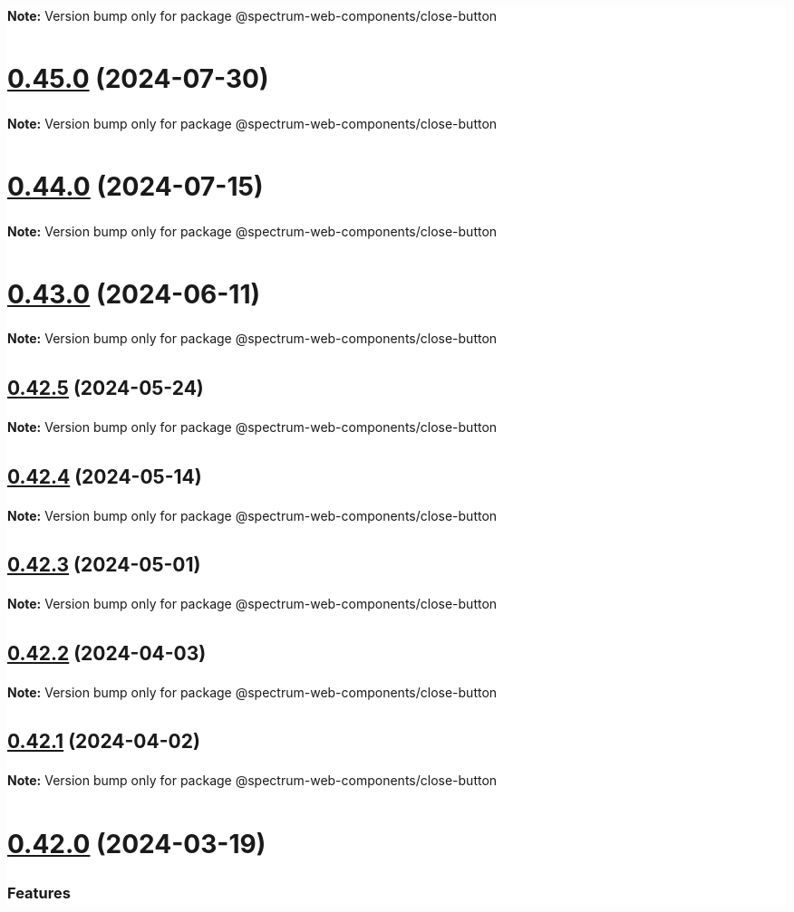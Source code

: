 **Note:** Version bump only for package @spectrum-web-components/close-button

# [0.45.0](https://github.com/adobe/spectrum-web-components/compare/v0.44.0...v0.45.0) (2024-07-30)

**Note:** Version bump only for package @spectrum-web-components/close-button

# [0.44.0](https://github.com/adobe/spectrum-web-components/compare/v0.42.4...v0.44.0) (2024-07-15)

**Note:** Version bump only for package @spectrum-web-components/close-button

# [0.43.0](https://github.com/adobe/spectrum-web-components/compare/v0.42.4...v0.43.0) (2024-06-11)

**Note:** Version bump only for package @spectrum-web-components/close-button

## [0.42.5](https://github.com/adobe/spectrum-web-components/compare/v0.42.4...v0.42.5) (2024-05-24)

**Note:** Version bump only for package @spectrum-web-components/close-button

## [0.42.4](https://github.com/adobe/spectrum-web-components/compare/v0.42.2...v0.42.4) (2024-05-14)

**Note:** Version bump only for package @spectrum-web-components/close-button

## [0.42.3](https://github.com/adobe/spectrum-web-components/compare/v0.42.2...v0.42.3) (2024-05-01)

**Note:** Version bump only for package @spectrum-web-components/close-button

## [0.42.2](https://github.com/adobe/spectrum-web-components/compare/v0.42.1...v0.42.2) (2024-04-03)

**Note:** Version bump only for package @spectrum-web-components/close-button

## [0.42.1](https://github.com/adobe/spectrum-web-components/compare/v0.42.0...v0.42.1) (2024-04-02)

**Note:** Version bump only for package @spectrum-web-components/close-button

# [0.42.0](https://github.com/adobe/spectrum-web-components/compare/v0.41.2...v0.42.0) (2024-03-19)

### Features
